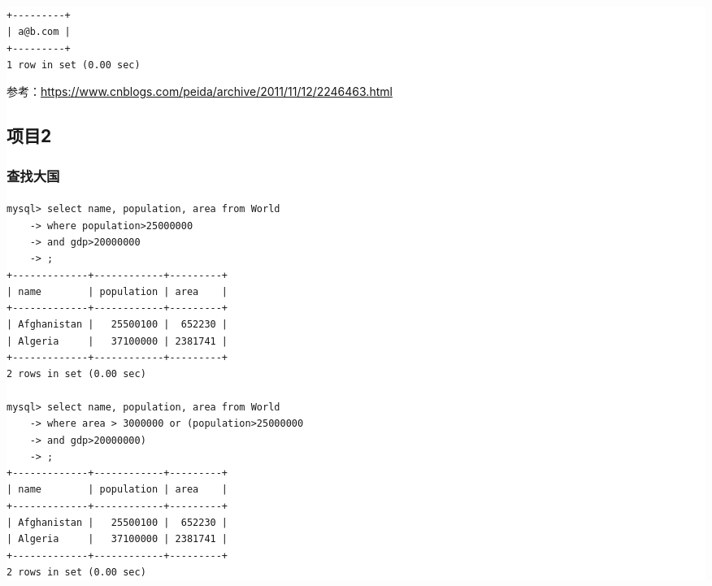 ~~~~
+---------+
| a@b.com |
+---------+
1 row in set (0.00 sec)
~~~~

参考：https://www.cnblogs.com/peida/archive/2011/11/12/2246463.html

## 项目2
### 查找大国

~~~~
mysql> select name, population, area from World
    -> where population>25000000
    -> and gdp>20000000
    -> ;
+-------------+------------+---------+
| name        | population | area    |
+-------------+------------+---------+
| Afghanistan |   25500100 |  652230 |
| Algeria     |   37100000 | 2381741 |
+-------------+------------+---------+
2 rows in set (0.00 sec)

mysql> select name, population, area from World
    -> where area > 3000000 or (population>25000000
    -> and gdp>20000000)
    -> ;
+-------------+------------+---------+
| name        | population | area    |
+-------------+------------+---------+
| Afghanistan |   25500100 |  652230 |
| Algeria     |   37100000 | 2381741 |
+-------------+------------+---------+
2 rows in set (0.00 sec)

~~~~

